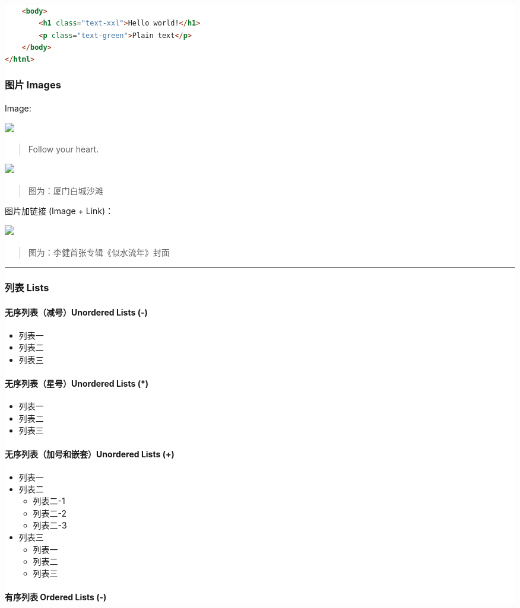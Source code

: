 ```html
    <body>
        <h1 class="text-xxl">Hello world!</h1>
        <p class="text-green">Plain text</p>
    </body>
</html>
```

### 图片 Images

Image:

![](https://pandao.github.io/editor.md/examples/images/4.jpg)

> Follow your heart.

![](https://pandao.github.io/editor.md/examples/images/8.jpg)

> 图为：厦门白城沙滩

图片加链接 (Image + Link)：

[![](https://pandao.github.io/editor.md/examples/images/7.jpg)](https://pandao.github.io/editor.md/images/7.jpg "李健首张专辑《似水流年》封面")

> 图为：李健首张专辑《似水流年》封面

----

### 列表 Lists

#### 无序列表（减号）Unordered Lists (-)

- 列表一
- 列表二
- 列表三

#### 无序列表（星号）Unordered Lists (*)

- 列表一
- 列表二
- 列表三

#### 无序列表（加号和嵌套）Unordered Lists (+)

- 列表一
- 列表二
  - 列表二-1
  - 列表二-2
  - 列表二-3
- 列表三
  - 列表一
  - 列表二
  - 列表三

#### 有序列表 Ordered Lists (-)
